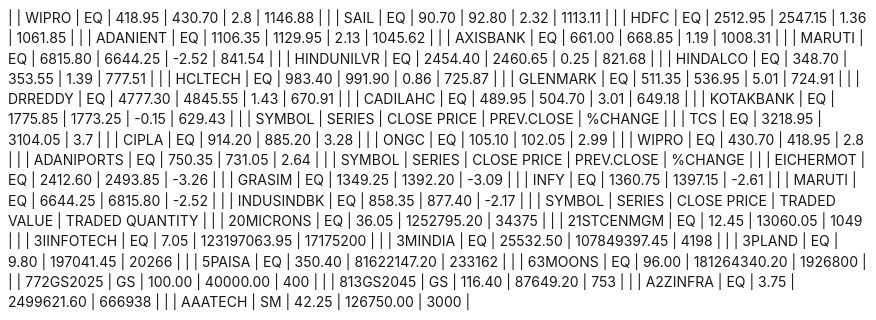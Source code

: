 |  | WIPRO | EQ | 418.95 | 430.70 | 2.8 | 1146.88 |
|  | SAIL | EQ | 90.70 | 92.80 | 2.32 | 1113.11 |
|  | HDFC | EQ | 2512.95 | 2547.15 | 1.36 | 1061.85 |
|  | ADANIENT | EQ | 1106.35 | 1129.95 | 2.13 | 1045.62 |
|  | AXISBANK | EQ | 661.00 | 668.85 | 1.19 | 1008.31 |
|  | MARUTI | EQ | 6815.80 | 6644.25 | -2.52 | 841.54 |
|  | HINDUNILVR | EQ | 2454.40 | 2460.65 | 0.25 | 821.68 |
|  | HINDALCO | EQ | 348.70 | 353.55 | 1.39 | 777.51 |
|  | HCLTECH | EQ | 983.40 | 991.90 | 0.86 | 725.87 |
|  | GLENMARK | EQ | 511.35 | 536.95 | 5.01 | 724.91 |
|  | DRREDDY | EQ | 4777.30 | 4845.55 | 1.43 | 670.91 |
|  | CADILAHC | EQ | 489.95 | 504.70 | 3.01 | 649.18 |
|  | KOTAKBANK | EQ | 1775.85 | 1773.25 | -0.15 | 629.43 |
|  | SYMBOL | SERIES | CLOSE PRICE | PREV.CLOSE | %CHANGE |
|  | TCS | EQ | 3218.95 | 3104.05 | 3.7 |
|  | CIPLA | EQ | 914.20 | 885.20 | 3.28 |
|  | ONGC | EQ | 105.10 | 102.05 | 2.99 |
|  | WIPRO | EQ | 430.70 | 418.95 | 2.8 |
|  | ADANIPORTS | EQ | 750.35 | 731.05 | 2.64 |
|  | SYMBOL | SERIES | CLOSE PRICE | PREV.CLOSE | %CHANGE |
|  | EICHERMOT | EQ | 2412.60 | 2493.85 | -3.26 |
|  | GRASIM | EQ | 1349.25 | 1392.20 | -3.09 |
|  | INFY | EQ | 1360.75 | 1397.15 | -2.61 |
|  | MARUTI | EQ | 6644.25 | 6815.80 | -2.52 |
|  | INDUSINDBK | EQ | 858.35 | 877.40 | -2.17 |
|  | SYMBOL | SERIES | CLOSE PRICE | TRADED VALUE | TRADED QUANTITY |
|  | 20MICRONS | EQ | 36.05 | 1252795.20 | 34375 |
|  | 21STCENMGM | EQ | 12.45 | 13060.05 | 1049 |
|  | 3IINFOTECH | EQ | 7.05 | 123197063.95 | 17175200 |
|  | 3MINDIA | EQ | 25532.50 | 107849397.45 | 4198 |
|  | 3PLAND | EQ | 9.80 | 197041.45 | 20266 |
|  | 5PAISA | EQ | 350.40 | 81622147.20 | 233162 |
|  | 63MOONS | EQ | 96.00 | 181264340.20 | 1926800 |
|  | 772GS2025 | GS | 100.00 | 40000.00 | 400 |
|  | 813GS2045 | GS | 116.40 | 87649.20 | 753 |
|  | A2ZINFRA | EQ | 3.75 | 2499621.60 | 666938 |
|  | AAATECH | SM | 42.25 | 126750.00 | 3000 |